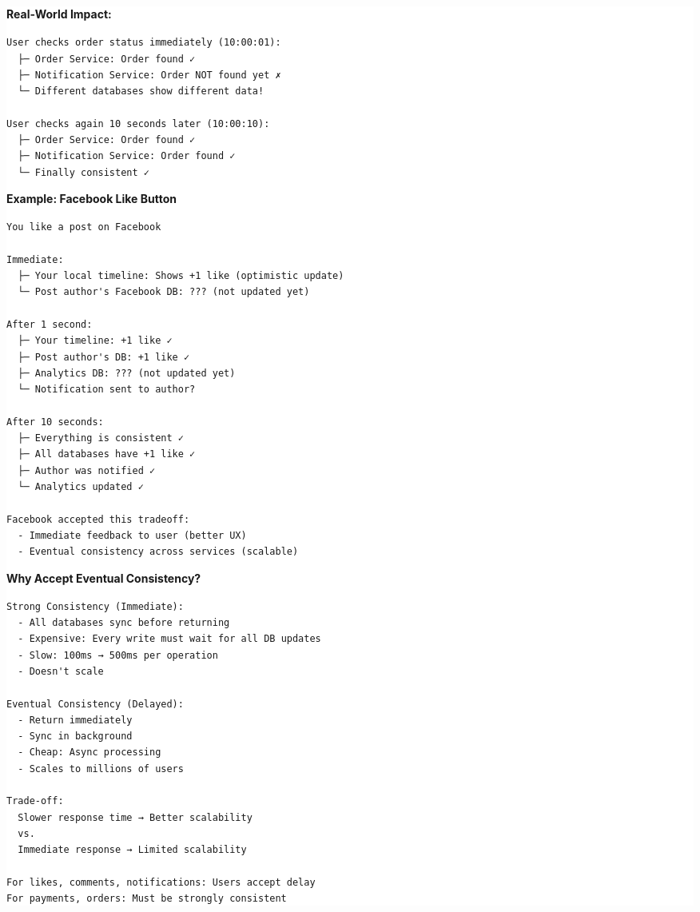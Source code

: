 **Real-World Impact:**

```
User checks order status immediately (10:00:01):
  ├─ Order Service: Order found ✓
  ├─ Notification Service: Order NOT found yet ✗
  └─ Different databases show different data!

User checks again 10 seconds later (10:00:10):
  ├─ Order Service: Order found ✓
  ├─ Notification Service: Order found ✓
  └─ Finally consistent ✓
```

**Example: Facebook Like Button**

```
You like a post on Facebook

Immediate:
  ├─ Your local timeline: Shows +1 like (optimistic update)
  └─ Post author's Facebook DB: ??? (not updated yet)

After 1 second:
  ├─ Your timeline: +1 like ✓
  ├─ Post author's DB: +1 like ✓
  ├─ Analytics DB: ??? (not updated yet)
  └─ Notification sent to author?

After 10 seconds:
  ├─ Everything is consistent ✓
  ├─ All databases have +1 like ✓
  ├─ Author was notified ✓
  └─ Analytics updated ✓

Facebook accepted this tradeoff:
  - Immediate feedback to user (better UX)
  - Eventual consistency across services (scalable)
```

**Why Accept Eventual Consistency?**

```
Strong Consistency (Immediate):
  - All databases sync before returning
  - Expensive: Every write must wait for all DB updates
  - Slow: 100ms → 500ms per operation
  - Doesn't scale

Eventual Consistency (Delayed):
  - Return immediately
  - Sync in background
  - Cheap: Async processing
  - Scales to millions of users

Trade-off:
  Slower response time → Better scalability
  vs.
  Immediate response → Limited scalability
  
For likes, comments, notifications: Users accept delay
For payments, orders: Must be strongly consistent
```
